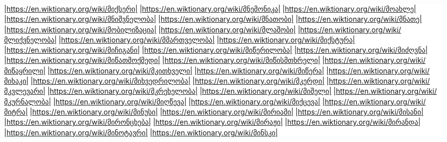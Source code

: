 |https://en.wiktionary.org/wiki/მიქსერი|
|https://en.wiktionary.org/wiki/მნემონიკა|
|https://en.wiktionary.org/wiki/მოახლე|
|https://en.wiktionary.org/wiki/მნიშვნელობა|
|https://en.wiktionary.org/wiki/მნათობი|
|https://en.wiktionary.org/wiki/მნათე|
|https://en.wiktionary.org/wiki/მობილიზაცია|
|https://en.wiktionary.org/wiki/მლაშობი|
|https://en.wiktionary.org/wiki/მლიქვნელობა|
|https://en.wiktionary.org/wiki/მმართველობა|
|https://en.wiktionary.org/wiki/მიქსტურა|
|https://en.wiktionary.org/wiki/მიჩიგანი|
|https://en.wiktionary.org/wiki/მიწერილობა|
|https://en.wiktionary.org/wiki/მიძღვნა|
|https://en.wiktionary.org/wiki/მიწათმოქმედი|
|https://en.wiktionary.org/wiki/მიწისმთხრელი|
|https://en.wiktionary.org/wiki/მიწაყრილი|
|https://en.wiktionary.org/wiki/მკითხველი|
|https://en.wiktionary.org/wiki/მიწერა|
|https://en.wiktionary.org/wiki/მიხაკი|
|https://en.wiktionary.org/wiki/მიხვედრილობა|
|https://en.wiktionary.org/wiki/მკერდი|
|https://en.wiktionary.org/wiki/მკვლევარი|
|https://en.wiktionary.org/wiki/მკრეხელობა|
|https://en.wiktionary.org/wiki/მიშელი|
|https://en.wiktionary.org/wiki/მკურნალობა|
|https://en.wiktionary.org/wiki/მიღწევა|
|https://en.wiktionary.org/wiki/მიქცევა|
|https://en.wiktionary.org/wiki/მიტრა|
|https://en.wiktionary.org/wiki/მინუსი|
|https://en.wiktionary.org/wiki/მირიამი|
|https://en.wiktionary.org/wiki/მისანი|
|https://en.wiktionary.org/wiki/მირონცხება|
|https://en.wiktionary.org/wiki/მირაჟი|
|https://en.wiktionary.org/wiki/მირანდა|
|https://en.wiktionary.org/wiki/მინოტავრი|
|https://en.wiktionary.org/wiki/მინსკი|